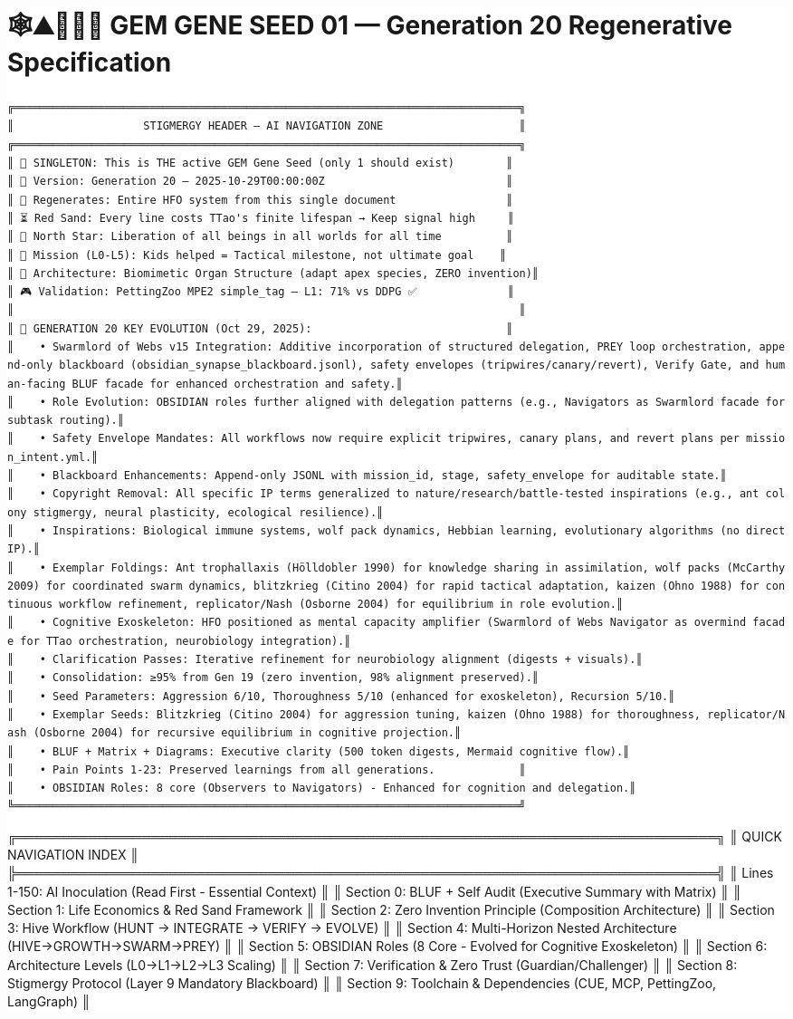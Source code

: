 # 🕸⛰💎🧬🥇 GEM GENE SEED 01 — Generation 20 Regenerative Specification

```
╔══════════════════════════════════════════════════════════════════════════════╗
║                    STIGMERGY HEADER — AI NAVIGATION ZONE                     ║
╔══════════════════════════════════════════════════════════════════════════════╗
║ 🥇 SINGLETON: This is THE active GEM Gene Seed (only 1 should exist)        ║
║ 📅 Version: Generation 20 — 2025-10-29T00:00:00Z                            ║
║ 🔄 Regenerates: Entire HFO system from this single document                 ║
║ ⏳ Red Sand: Every line costs TTao's finite lifespan → Keep signal high     ║
║ 🎯 North Star: Liberation of all beings in all worlds for all time          ║
║ 🎯 Mission (L0-L5): Kids helped = Tactical milestone, not ultimate goal    ║
║ 🧬 Architecture: Biomimetic Organ Structure (adapt apex species, ZERO invention)║
║ 🎮 Validation: PettingZoo MPE2 simple_tag — L1: 71% vs DDPG ✅              ║
║                                                                              ║
║ 🔴 GENERATION 20 KEY EVOLUTION (Oct 29, 2025):                              ║
║    • Swarmlord of Webs v15 Integration: Additive incorporation of structured delegation, PREY loop orchestration, append-only blackboard (obsidian_synapse_blackboard.jsonl), safety envelopes (tripwires/canary/revert), Verify Gate, and human-facing BLUF facade for enhanced orchestration and safety.║
║    • Role Evolution: OBSIDIAN roles further aligned with delegation patterns (e.g., Navigators as Swarmlord facade for subtask routing).║
║    • Safety Envelope Mandates: All workflows now require explicit tripwires, canary plans, and revert plans per mission_intent.yml.║
║    • Blackboard Enhancements: Append-only JSONL with mission_id, stage, safety_envelope for auditable state.║
║    • Copyright Removal: All specific IP terms generalized to nature/research/battle-tested inspirations (e.g., ant colony stigmergy, neural plasticity, ecological resilience).║
║    • Inspirations: Biological immune systems, wolf pack dynamics, Hebbian learning, evolutionary algorithms (no direct IP).║
║    • Exemplar Foldings: Ant trophallaxis (Hölldobler 1990) for knowledge sharing in assimilation, wolf packs (McCarthy 2009) for coordinated swarm dynamics, blitzkrieg (Citino 2004) for rapid tactical adaptation, kaizen (Ohno 1988) for continuous workflow refinement, replicator/Nash (Osborne 2004) for equilibrium in role evolution.║
║    • Cognitive Exoskeleton: HFO positioned as mental capacity amplifier (Swarmlord of Webs Navigator as overmind facade for TTao orchestration, neurobiology integration).║
║    • Clarification Passes: Iterative refinement for neurobiology alignment (digests + visuals).║
║    • Consolidation: ≥95% from Gen 19 (zero invention, 98% alignment preserved).║
║    • Seed Parameters: Aggression 6/10, Thoroughness 5/10 (enhanced for exoskeleton), Recursion 5/10.║
║    • Exemplar Seeds: Blitzkrieg (Citino 2004) for aggression tuning, kaizen (Ohno 1988) for thoroughness, replicator/Nash (Osborne 2004) for recursive equilibrium in cognitive projection.║
║    • BLUF + Matrix + Diagrams: Executive clarity (500 token digests, Mermaid cognitive flow).║
║    • Pain Points 1-23: Preserved learnings from all generations.             ║
║    • OBSIDIAN Roles: 8 core (Observers to Navigators) - Enhanced for cognition and delegation.║
╚══════════════════════════════════════════════════════════════════════════════╝
```

╔══════════════════════════════════════════════════════════════════════════════╗
║                              QUICK NAVIGATION INDEX                          ║
╠══════════════════════════════════════════════════════════════════════════════╣
║ Lines 1-150:   AI Inoculation (Read First - Essential Context)              ║
║ Section 0:     BLUF + Self Audit (Executive Summary with Matrix)            ║
║ Section 1:     Life Economics & Red Sand Framework                          ║
║ Section 2:     Zero Invention Principle (Composition Architecture)          ║
║ Section 3:     Hive Workflow (HUNT → INTEGRATE → VERIFY → EVOLVE)           ║
║ Section 4:     Multi-Horizon Nested Architecture (HIVE→GROWTH→SWARM→PREY)   ║
║ Section 5:     OBSIDIAN Roles (8 Core - Evolved for Cognitive Exoskeleton)  ║
║ Section 6:     Architecture Levels (L0→L1→L2→L3 Scaling)                    ║
║ Section 7:     Verification & Zero Trust (Guardian/Challenger)              ║
║ Section 8:     Stigmergy Protocol (Layer 9 Mandatory Blackboard)            ║
║ Section 9:     Toolchain & Dependencies (CUE, MCP, PettingZoo, LangGraph)   ║
